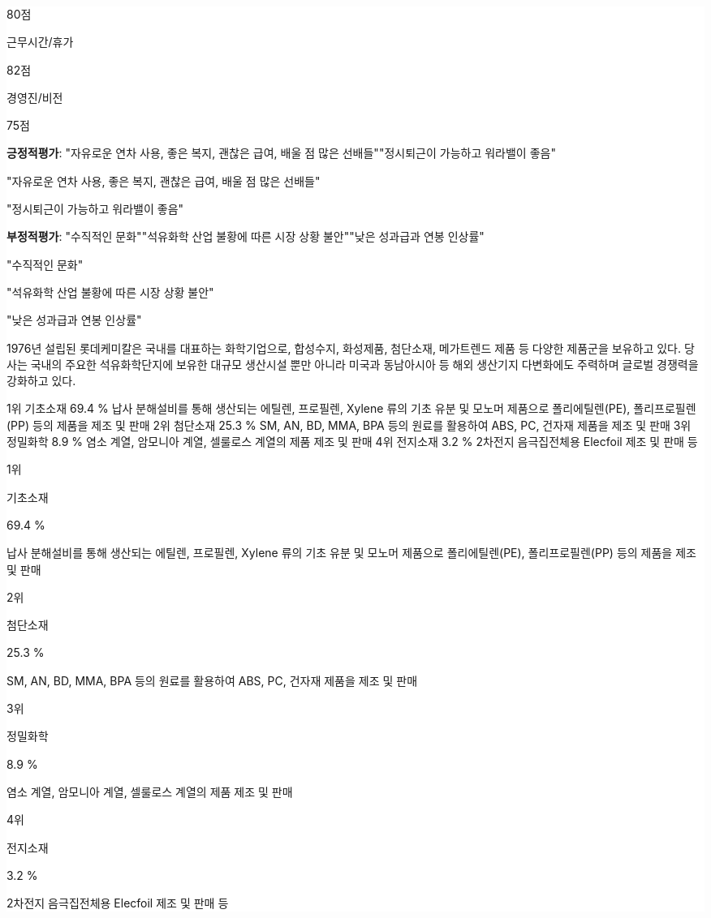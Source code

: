 80점

근무시간/휴가

82점

경영진/비전

75점

**긍정적평가**: "자유로운 연차 사용, 좋은 복지, 괜찮은 급여, 배울 점 많은 선배들""정시퇴근이 가능하고 워라밸이 좋음"

"자유로운 연차 사용, 좋은 복지, 괜찮은 급여, 배울 점 많은 선배들"

"정시퇴근이 가능하고 워라밸이 좋음"

**부정적평가**: "수직적인 문화""석유화학 산업 불황에 따른 시장 상황 불안""낮은 성과급과 연봉 인상률"

"수직적인 문화"

"석유화학 산업 불황에 따른 시장 상황 불안"

"낮은 성과급과 연봉 인상률"

1976년 설립된 롯데케미칼은 국내를 대표하는 화학기업으로, 합성수지, 화성제품, 첨단소재, 메가트렌드 제품 등 다양한 제품군을 보유하고 있다. 당사는 국내의 주요한 석유화학단지에 보유한 대규모 생산시설 뿐만 아니라 미국과 동남아시아 등 해외 생산기지 다변화에도 주력하며 글로벌 경쟁력을 강화하고 있다.

1위 기초소재 69.4 % 납사 분해설비를 통해 생산되는 에틸렌, 프로필렌, Xylene 류의 기초 유분 및 모노머 제품으로 폴리에틸렌(PE), 폴리프로필렌(PP) 등의 제품을 제조 및 판매
2위 첨단소재 25.3 % SM, AN, BD, MMA, BPA 등의 원료를 활용하여 ABS, PC, 건자재 제품을 제조 및 판매
3위 정밀화학 8.9 % 염소 계열, 암모니아 계열, 셀룰로스 계열의 제품 제조 및 판매
4위 전지소재 3.2 % 2차전지 음극집전체용 Elecfoil 제조 및 판매 등

1위

기초소재

69.4 %

납사 분해설비를 통해 생산되는 에틸렌, 프로필렌, Xylene 류의 기초 유분 및 모노머 제품으로 폴리에틸렌(PE), 폴리프로필렌(PP) 등의 제품을 제조 및 판매

2위

첨단소재

25.3 %

SM, AN, BD, MMA, BPA 등의 원료를 활용하여 ABS, PC, 건자재 제품을 제조 및 판매

3위

정밀화학

8.9 %

염소 계열, 암모니아 계열, 셀룰로스 계열의 제품 제조 및 판매

4위

전지소재

3.2 %

2차전지 음극집전체용 Elecfoil 제조 및 판매 등
